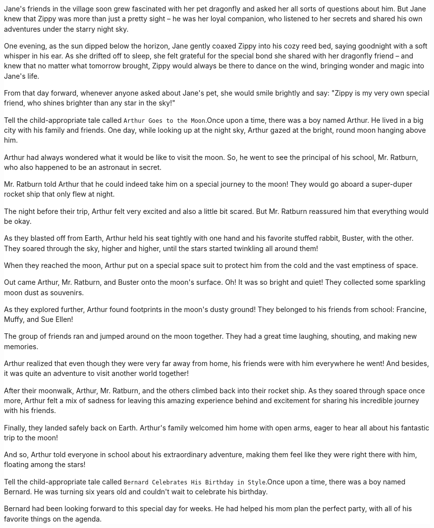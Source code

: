 Jane's friends in the village soon grew fascinated with her pet dragonfly and asked her all sorts of questions about him. But Jane knew that Zippy was more than just a pretty sight – he was her loyal companion, who listened to her secrets and shared his own adventures under the starry night sky.

One evening, as the sun dipped below the horizon, Jane gently coaxed Zippy into his cozy reed bed, saying goodnight with a soft whisper in his ear. As she drifted off to sleep, she felt grateful for the special bond she shared with her dragonfly friend – and knew that no matter what tomorrow brought, Zippy would always be there to dance on the wind, bringing wonder and magic into Jane's life.

From that day forward, whenever anyone asked about Jane's pet, she would smile brightly and say: "Zippy is my very own special friend, who shines brighter than any star in the sky!"<end>

Tell the child-appropriate tale called `Arthur Goes to the Moon`.<start>Once upon a time, there was a boy named Arthur. He lived in a big city with his family and friends. One day, while looking up at the night sky, Arthur gazed at the bright, round moon hanging above him.

Arthur had always wondered what it would be like to visit the moon. So, he went to see the principal of his school, Mr. Ratburn, who also happened to be an astronaut in secret.

Mr. Ratburn told Arthur that he could indeed take him on a special journey to the moon! They would go aboard a super-duper rocket ship that only flew at night.

The night before their trip, Arthur felt very excited and also a little bit scared. But Mr. Ratburn reassured him that everything would be okay.

As they blasted off from Earth, Arthur held his seat tightly with one hand and his favorite stuffed rabbit, Buster, with the other. They soared through the sky, higher and higher, until the stars started twinkling all around them!

When they reached the moon, Arthur put on a special space suit to protect him from the cold and the vast emptiness of space.

Out came Arthur, Mr. Ratburn, and Buster onto the moon's surface. Oh! It was so bright and quiet! They collected some sparkling moon dust as souvenirs.

As they explored further, Arthur found footprints in the moon's dusty ground! They belonged to his friends from school: Francine, Muffy, and Sue Ellen!

The group of friends ran and jumped around on the moon together. They had a great time laughing, shouting, and making new memories.

Arthur realized that even though they were very far away from home, his friends were with him everywhere he went! And besides, it was quite an adventure to visit another world together!

After their moonwalk, Arthur, Mr. Ratburn, and the others climbed back into their rocket ship. As they soared through space once more, Arthur felt a mix of sadness for leaving this amazing experience behind and excitement for sharing his incredible journey with his friends.

Finally, they landed safely back on Earth. Arthur's family welcomed him home with open arms, eager to hear all about his fantastic trip to the moon!

And so, Arthur told everyone in school about his extraordinary adventure, making them feel like they were right there with him, floating among the stars!<end>

Tell the child-appropriate tale called `Bernard Celebrates His Birthday in Style`.<start>Once upon a time, there was a boy named Bernard. He was turning six years old and couldn't wait to celebrate his birthday.

Bernard had been looking forward to this special day for weeks. He had helped his mom plan the perfect party, with all of his favorite things on the agenda.
